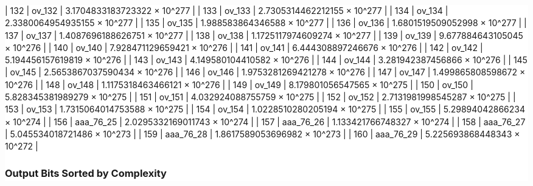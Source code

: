 | 132 | ov_132 | 3.1704833183723322 × 10^277 |
| 133 | ov_133 | 2.7305314462212155 × 10^277 |
| 134 | ov_134 | 2.3380064954935155 × 10^277 |
| 135 | ov_135 | 1.988583864346588 × 10^277 |
| 136 | ov_136 | 1.6801519509052998 × 10^277 |
| 137 | ov_137 | 1.4087696188626751 × 10^277 |
| 138 | ov_138 | 1.1725117974609274 × 10^277 |
| 139 | ov_139 | 9.677884643105045 × 10^276 |
| 140 | ov_140 | 7.928471129659421 × 10^276 |
| 141 | ov_141 | 6.444308897246676 × 10^276 |
| 142 | ov_142 | 5.194456157619819 × 10^276 |
| 143 | ov_143 | 4.149580104410582 × 10^276 |
| 144 | ov_144 | 3.281942387456866 × 10^276 |
| 145 | ov_145 | 2.5653867037590434 × 10^276 |
| 146 | ov_146 | 1.9753281269421278 × 10^276 |
| 147 | ov_147 | 1.499865808598672 × 10^276 |
| 148 | ov_148 | 1.1175318463466121 × 10^276 |
| 149 | ov_149 | 8.179801056547565 × 10^275 |
| 150 | ov_150 | 5.828345381989279 × 10^275 |
| 151 | ov_151 | 4.032924088755759 × 10^275 |
| 152 | ov_152 | 2.7131981998545287 × 10^275 |
| 153 | ov_153 | 1.7315064014753588 × 10^275 |
| 154 | ov_154 | 1.0228510280205194 × 10^275 |
| 155 | ov_155 | 5.29894042866234 × 10^274 |
| 156 | aaa_76_25 | 2.0295332169011743 × 10^274 |
| 157 | aaa_76_26 | 1.133421766748327 × 10^274 |
| 158 | aaa_76_27 | 5.045534018721486 × 10^273 |
| 159 | aaa_76_28 | 1.8617589053696982 × 10^273 |
| 160 | aaa_76_29 | 5.225693868448343 × 10^272 |

### Output Bits Sorted by Complexity
